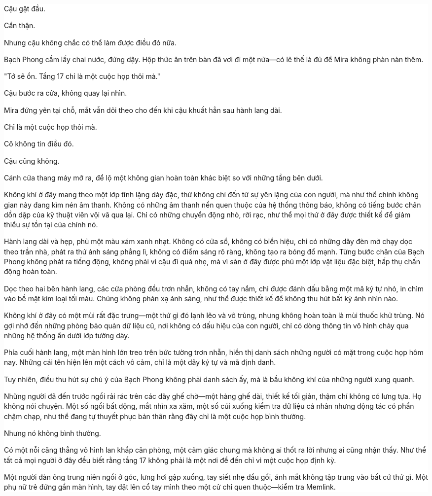 Cậu gật đầu.

Cẩn thận.

Nhưng cậu không chắc có thể làm được điều đó nữa.

Bạch Phong cầm lấy chai nước, đứng dậy. Hộp thức ăn trên bàn đã vơi đi một nửa—có lẽ thế là đủ để Mira không phàn nàn thêm.

"Tớ sẽ ổn. Tầng 17 chỉ là một cuộc họp thôi mà."

Cậu bước ra cửa, không quay lại nhìn.

Mira đứng yên tại chỗ, mắt vẫn dõi theo cho đến khi cậu khuất hẳn sau hành lang dài.

Chỉ là một cuộc họp thôi mà.

Cô không tin điều đó.

Cậu cũng không.

Cánh cửa thang máy mở ra, để lộ một không gian hoàn toàn khác biệt so với những tầng bên dưới.

Không khí ở đây mang theo một lớp tĩnh lặng dày đặc, thứ không chỉ đến từ sự yên lặng của con người, mà như thể chính không gian này đang kìm nén âm thanh. Không có những âm thanh nền quen thuộc của hệ thống thông báo, không có tiếng bước chân dồn dập của kỹ thuật viên vội vã qua lại. Chỉ có những chuyển động nhỏ, rời rạc, như thể mọi thứ ở đây được thiết kế để giảm thiểu sự tồn tại của chính nó.

Hành lang dài và hẹp, phủ một màu xám xanh nhạt. Không có cửa sổ, không có biển hiệu, chỉ có những dãy đèn mờ chạy dọc theo trần nhà, phát ra thứ ánh sáng phẳng lì, không có điểm sáng rõ ràng, không tạo ra bóng đổ mạnh. Từng bước chân của Bạch Phong không phát ra tiếng động, không phải vì cậu đi quá nhẹ, mà vì sàn ở đây được phủ một lớp vật liệu đặc biệt, hấp thụ chấn động hoàn toàn.

Dọc theo hai bên hành lang, các cửa phòng đều trơn nhẵn, không có tay nắm, chỉ được đánh dấu bằng một mã ký tự nhỏ, in chìm vào bề mặt kim loại tối màu. Chúng không phản xạ ánh sáng, như thể được thiết kế để không thu hút bất kỳ ánh nhìn nào.

Không khí ở đây có một mùi rất đặc trưng—một thứ gì đó lạnh lẽo và vô trùng, nhưng không hoàn toàn là mùi thuốc khử trùng. Nó gợi nhớ đến những phòng bảo quản dữ liệu cũ, nơi không có dấu hiệu của con người, chỉ có dòng thông tin vô hình chảy qua những hệ thống ẩn dưới lớp tường dày.

Phía cuối hành lang, một màn hình lớn treo trên bức tường trơn nhẵn, hiển thị danh sách những người có mặt trong cuộc họp hôm nay. Những cái tên hiện lên một cách vô cảm, chỉ là một dãy ký tự và mã định danh.

Tuy nhiên, điều thu hút sự chú ý của Bạch Phong không phải danh sách ấy, mà là bầu không khí của những người xung quanh.

Những người đã đến trước ngồi rải rác trên các dãy ghế chờ—một hàng ghế dài, thiết kế tối giản, thậm chí không có lưng tựa. Họ không nói chuyện. Một số ngồi bất động, mắt nhìn xa xăm, một số cúi xuống kiểm tra dữ liệu cá nhân nhưng động tác có phần chậm chạp, như thể đang tự thuyết phục bản thân rằng đây chỉ là một cuộc họp bình thường.

Nhưng nó không bình thường.

Có một nỗi căng thẳng vô hình lan khắp căn phòng, một cảm giác chung mà không ai thốt ra lời nhưng ai cũng nhận thấy. Như thể tất cả mọi người ở đây đều biết rằng tầng 17 không phải là một nơi để đến chỉ vì một cuộc họp định kỳ.

Một người đàn ông trung niên ngồi ở góc, lưng hơi gập xuống, tay siết nhẹ đầu gối, ánh mắt không tập trung vào bất cứ thứ gì. Một phụ nữ trẻ đứng gần màn hình, tay đặt lên cổ tay mình theo một cử chỉ quen thuộc—kiểm tra Memlink.
